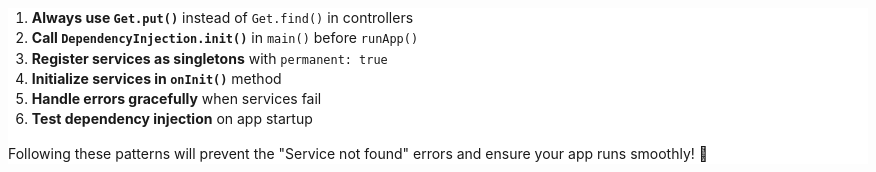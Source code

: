 1. **Always use `Get.put()`** instead of `Get.find()` in controllers
2. **Call `DependencyInjection.init()`** in `main()` before `runApp()`
3. **Register services as singletons** with `permanent: true`
4. **Initialize services in `onInit()`** method
5. **Handle errors gracefully** when services fail
6. **Test dependency injection** on app startup

Following these patterns will prevent the "Service not found" errors and ensure your app runs smoothly! 🚀
